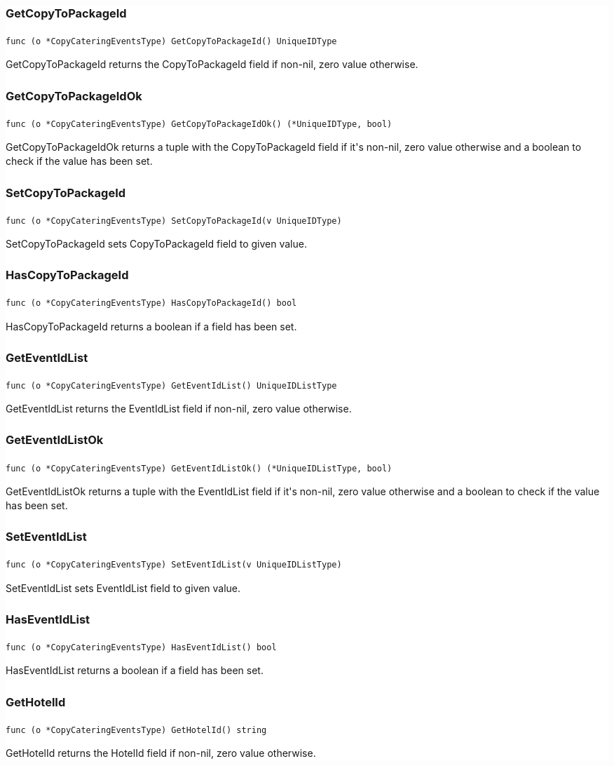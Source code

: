 ### GetCopyToPackageId

`func (o *CopyCateringEventsType) GetCopyToPackageId() UniqueIDType`

GetCopyToPackageId returns the CopyToPackageId field if non-nil, zero value otherwise.

### GetCopyToPackageIdOk

`func (o *CopyCateringEventsType) GetCopyToPackageIdOk() (*UniqueIDType, bool)`

GetCopyToPackageIdOk returns a tuple with the CopyToPackageId field if it's non-nil, zero value otherwise
and a boolean to check if the value has been set.

### SetCopyToPackageId

`func (o *CopyCateringEventsType) SetCopyToPackageId(v UniqueIDType)`

SetCopyToPackageId sets CopyToPackageId field to given value.

### HasCopyToPackageId

`func (o *CopyCateringEventsType) HasCopyToPackageId() bool`

HasCopyToPackageId returns a boolean if a field has been set.

### GetEventIdList

`func (o *CopyCateringEventsType) GetEventIdList() UniqueIDListType`

GetEventIdList returns the EventIdList field if non-nil, zero value otherwise.

### GetEventIdListOk

`func (o *CopyCateringEventsType) GetEventIdListOk() (*UniqueIDListType, bool)`

GetEventIdListOk returns a tuple with the EventIdList field if it's non-nil, zero value otherwise
and a boolean to check if the value has been set.

### SetEventIdList

`func (o *CopyCateringEventsType) SetEventIdList(v UniqueIDListType)`

SetEventIdList sets EventIdList field to given value.

### HasEventIdList

`func (o *CopyCateringEventsType) HasEventIdList() bool`

HasEventIdList returns a boolean if a field has been set.

### GetHotelId

`func (o *CopyCateringEventsType) GetHotelId() string`

GetHotelId returns the HotelId field if non-nil, zero value otherwise.

